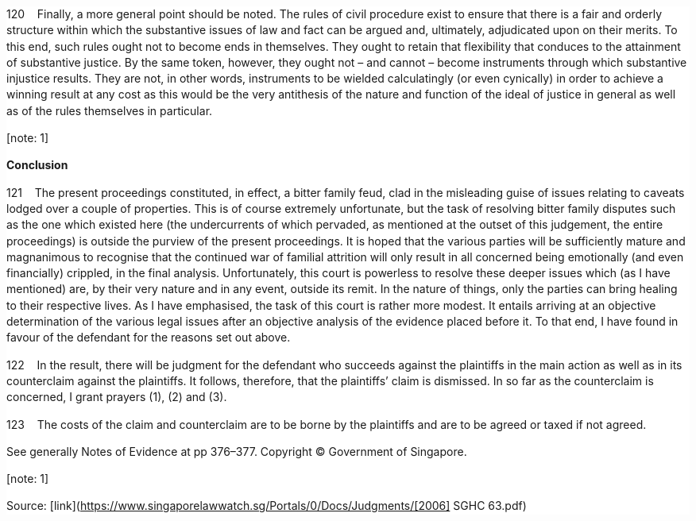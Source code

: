 120    Finally, a more general point should be noted. The rules of civil procedure exist to ensure that there is a fair and orderly structure within which the substantive issues of law and fact can be argued and, ultimately, adjudicated upon on their merits. To this end, such rules ought not to become ends in themselves. They ought to retain that flexibility that conduces to the attainment of substantive justice. By the same token, however, they ought not – and cannot – become instruments through which substantive injustice results. They are not, in other words, instruments to be wielded calculatingly (or even cynically) in order to achieve a winning result at any cost as this would be the very antithesis of the nature and function of the ideal of justice in general as well as of the rules themselves in particular. 

 [note: 1] 


**Conclusion** 

121    The present proceedings constituted, in effect, a bitter family feud, clad in the misleading guise of issues relating to caveats lodged over a couple of properties. This is of course extremely unfortunate, but the task of resolving bitter family disputes such as the one which existed here (the undercurrents of which pervaded, as mentioned at the outset of this judgement, the entire proceedings) is outside the purview of the present proceedings. It is hoped that the various parties will be sufficiently mature and magnanimous to recognise that the continued war of familial attrition will only result in all concerned being emotionally (and even financially) crippled, in the final analysis. Unfortunately, this court is powerless to resolve these deeper issues which (as I have mentioned) are, by their very nature and in any event, outside its remit. In the nature of things, only the parties can bring healing to their respective lives. As I have emphasised, the task of this court is rather more modest. It entails arriving at an objective determination of the various legal issues after an objective analysis of the evidence placed before it. To that end, I have found in favour of the defendant for the reasons set out above. 

122    In the result, there will be judgment for the defendant who succeeds against the plaintiffs in the main action as well as in its counterclaim against the plaintiffs. It follows, therefore, that the plaintiffs’ claim is dismissed. In so far as the counterclaim is concerned, I grant prayers (1), (2) and (3). 

123    The costs of the claim and counterclaim are to be borne by the plaintiffs and are to be agreed or taxed if not agreed. 

 See generally Notes of Evidence at pp 376–377. Copyright © Government of Singapore. 

[note: 1] 


Source: [link](https://www.singaporelawwatch.sg/Portals/0/Docs/Judgments/[2006] SGHC 63.pdf)

